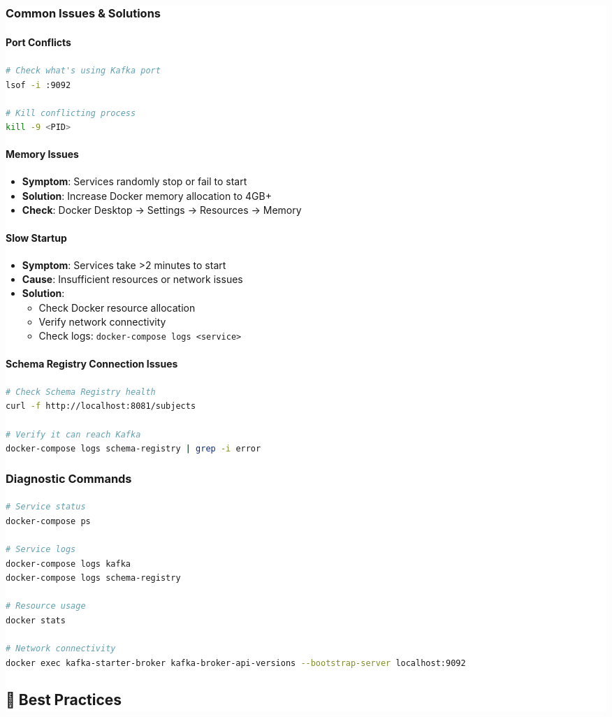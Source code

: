 ### Common Issues & Solutions

#### **Port Conflicts**
```bash
# Check what's using Kafka port
lsof -i :9092

# Kill conflicting process
kill -9 <PID>
```

#### **Memory Issues**
- **Symptom**: Services randomly stop or fail to start
- **Solution**: Increase Docker memory allocation to 4GB+
- **Check**: Docker Desktop → Settings → Resources → Memory

#### **Slow Startup**
- **Symptom**: Services take &gt;2 minutes to start
- **Cause**: Insufficient resources or network issues
- **Solution**: 
  - Check Docker resource allocation
  - Verify network connectivity
  - Check logs: `docker-compose logs <service>`

#### **Schema Registry Connection Issues**
```bash
# Check Schema Registry health
curl -f http://localhost:8081/subjects

# Verify it can reach Kafka
docker-compose logs schema-registry | grep -i error
```

### Diagnostic Commands

```bash
# Service status
docker-compose ps

# Service logs  
docker-compose logs kafka
docker-compose logs schema-registry

# Resource usage
docker stats

# Network connectivity
docker exec kafka-starter-broker kafka-broker-api-versions --bootstrap-server localhost:9092
```

## 🎯 Best Practices
